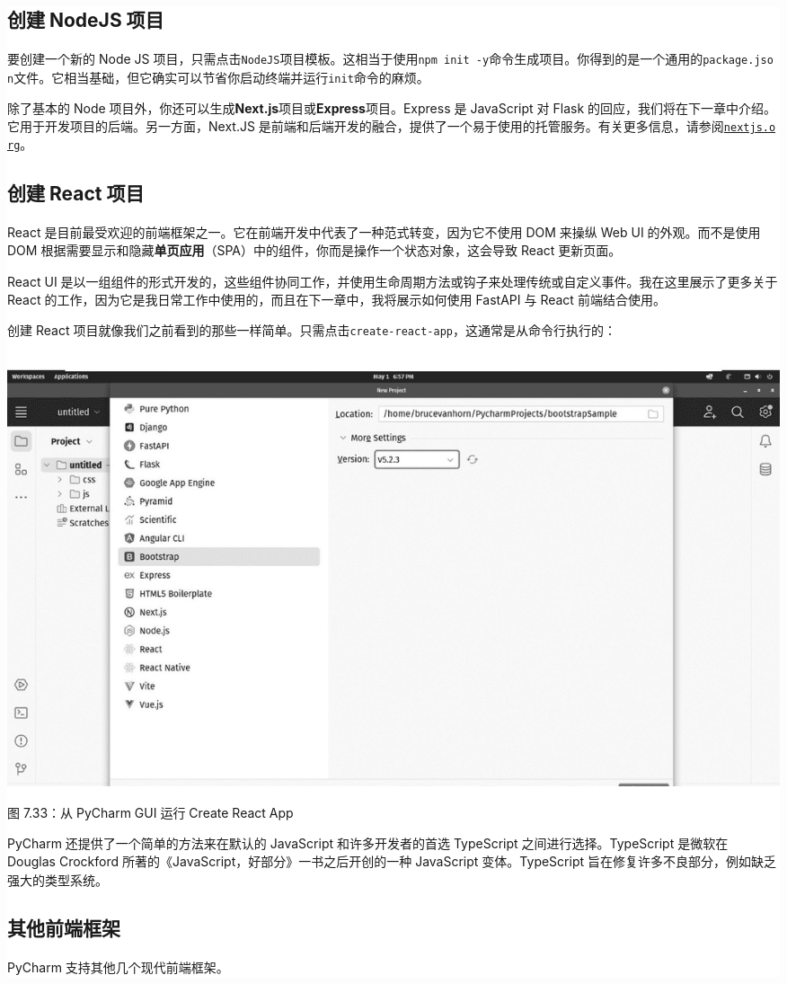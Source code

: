 ## 创建 NodeJS 项目

要创建一个新的 Node JS 项目，只需点击`NodeJS`项目模板。这相当于使用`npm init -y`命令生成项目。你得到的是一个通用的`package.json`文件。它相当基础，但它确实可以节省你启动终端并运行`init`命令的麻烦。

除了基本的 Node 项目外，你还可以生成**Next.js**项目或**Express**项目。Express 是 JavaScript 对 Flask 的回应，我们将在下一章中介绍。它用于开发项目的后端。另一方面，Next.JS 是前端和后端开发的融合，提供了一个易于使用的托管服务。有关更多信息，请参阅[`nextjs.org`](https://nextjs.org)。

## 创建 React 项目

React 是目前最受欢迎的前端框架之一。它在前端开发中代表了一种范式转变，因为它不使用 DOM 来操纵 Web UI 的外观。而不是使用 DOM 根据需要显示和隐藏**单页应用**（SPA）中的组件，你而是操作一个状态对象，这会导致 React 更新页面。

React UI 是以一组组件的形式开发的，这些组件协同工作，并使用生命周期方法或钩子来处理传统或自定义事件。我在这里展示了更多关于 React 的工作，因为它是我日常工作中使用的，而且在下一章中，我将展示如何使用 FastAPI 与 React 前端结合使用。

创建 React 项目就像我们之前看到的那些一样简单。只需点击`create-react-app`，这通常是从命令行执行的：

![图 7.33：从 PyCharm GUI 运行 Create React App](img/B19644_07_33.jpg)

图 7.33：从 PyCharm GUI 运行 Create React App

PyCharm 还提供了一个简单的方法来在默认的 JavaScript 和许多开发者的首选 TypeScript 之间进行选择。TypeScript 是微软在 Douglas Crockford 所著的《JavaScript，好部分》一书之后开创的一种 JavaScript 变体。TypeScript 旨在修复许多不良部分，例如缺乏强大的类型系统。

## 其他前端框架

PyCharm 支持其他几个现代前端框架。
